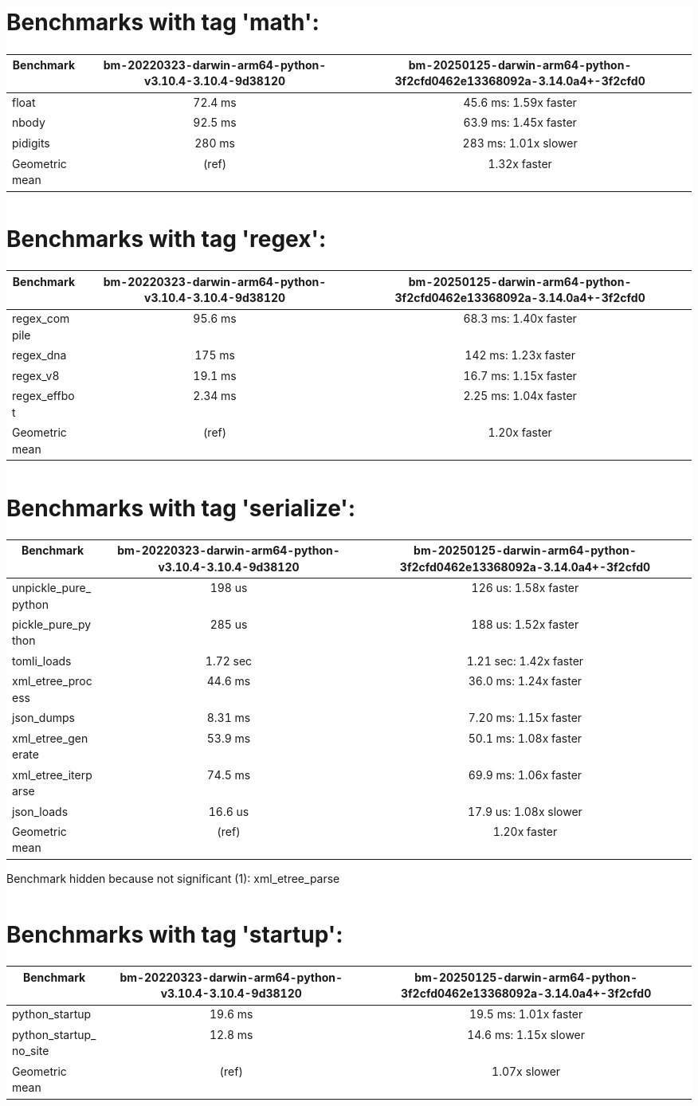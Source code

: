 Benchmarks with tag 'math':
===========================

| Benchmark      | bm-20220323-darwin-arm64-python-v3.10.4-3.10.4-9d38120 | bm-20250125-darwin-arm64-python-3f2cfd0462e13368092a-3.14.0a4+-3f2cfd0 |
|----------------|:------------------------------------------------------:|:----------------------------------------------------------------------:|
| float          | 72.4 ms                                                | 45.6 ms: 1.59x faster                                                  |
| nbody          | 92.5 ms                                                | 63.9 ms: 1.45x faster                                                  |
| pidigits       | 280 ms                                                 | 283 ms: 1.01x slower                                                   |
| Geometric mean | (ref)                                                  | 1.32x faster                                                           |

Benchmarks with tag 'regex':
============================

| Benchmark      | bm-20220323-darwin-arm64-python-v3.10.4-3.10.4-9d38120 | bm-20250125-darwin-arm64-python-3f2cfd0462e13368092a-3.14.0a4+-3f2cfd0 |
|----------------|:------------------------------------------------------:|:----------------------------------------------------------------------:|
| regex_compile  | 95.6 ms                                                | 68.3 ms: 1.40x faster                                                  |
| regex_dna      | 175 ms                                                 | 142 ms: 1.23x faster                                                   |
| regex_v8       | 19.1 ms                                                | 16.7 ms: 1.15x faster                                                  |
| regex_effbot   | 2.34 ms                                                | 2.25 ms: 1.04x faster                                                  |
| Geometric mean | (ref)                                                  | 1.20x faster                                                           |

Benchmarks with tag 'serialize':
================================

| Benchmark            | bm-20220323-darwin-arm64-python-v3.10.4-3.10.4-9d38120 | bm-20250125-darwin-arm64-python-3f2cfd0462e13368092a-3.14.0a4+-3f2cfd0 |
|----------------------|:------------------------------------------------------:|:----------------------------------------------------------------------:|
| unpickle_pure_python | 198 us                                                 | 126 us: 1.58x faster                                                   |
| pickle_pure_python   | 285 us                                                 | 188 us: 1.52x faster                                                   |
| tomli_loads          | 1.72 sec                                               | 1.21 sec: 1.42x faster                                                 |
| xml_etree_process    | 44.6 ms                                                | 36.0 ms: 1.24x faster                                                  |
| json_dumps           | 8.31 ms                                                | 7.20 ms: 1.15x faster                                                  |
| xml_etree_generate   | 53.9 ms                                                | 50.1 ms: 1.08x faster                                                  |
| xml_etree_iterparse  | 74.5 ms                                                | 69.9 ms: 1.06x faster                                                  |
| json_loads           | 16.6 us                                                | 17.9 us: 1.08x slower                                                  |
| Geometric mean       | (ref)                                                  | 1.20x faster                                                           |

Benchmark hidden because not significant (1): xml_etree_parse

Benchmarks with tag 'startup':
==============================

| Benchmark              | bm-20220323-darwin-arm64-python-v3.10.4-3.10.4-9d38120 | bm-20250125-darwin-arm64-python-3f2cfd0462e13368092a-3.14.0a4+-3f2cfd0 |
|------------------------|:------------------------------------------------------:|:----------------------------------------------------------------------:|
| python_startup         | 19.6 ms                                                | 19.5 ms: 1.01x faster                                                  |
| python_startup_no_site | 12.8 ms                                                | 14.6 ms: 1.15x slower                                                  |
| Geometric mean         | (ref)                                                  | 1.07x slower                                                           |
